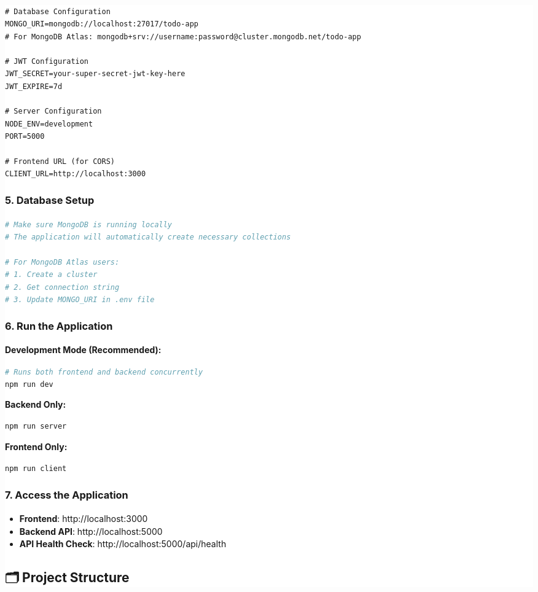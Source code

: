 ```env
# Database Configuration
MONGO_URI=mongodb://localhost:27017/todo-app
# For MongoDB Atlas: mongodb+srv://username:password@cluster.mongodb.net/todo-app

# JWT Configuration
JWT_SECRET=your-super-secret-jwt-key-here
JWT_EXPIRE=7d

# Server Configuration
NODE_ENV=development
PORT=5000

# Frontend URL (for CORS)
CLIENT_URL=http://localhost:3000
```

### **5. Database Setup**
```bash
# Make sure MongoDB is running locally
# The application will automatically create necessary collections

# For MongoDB Atlas users:
# 1. Create a cluster
# 2. Get connection string
# 3. Update MONGO_URI in .env file
```

### **6. Run the Application**

**Development Mode (Recommended):**
```bash
# Runs both frontend and backend concurrently
npm run dev
```

**Backend Only:**
```bash
npm run server
```

**Frontend Only:**
```bash
npm run client
```

### **7. Access the Application**
- **Frontend**: http://localhost:3000
- **Backend API**: http://localhost:5000
- **API Health Check**: http://localhost:5000/api/health

## 🗂️ Project Structure
